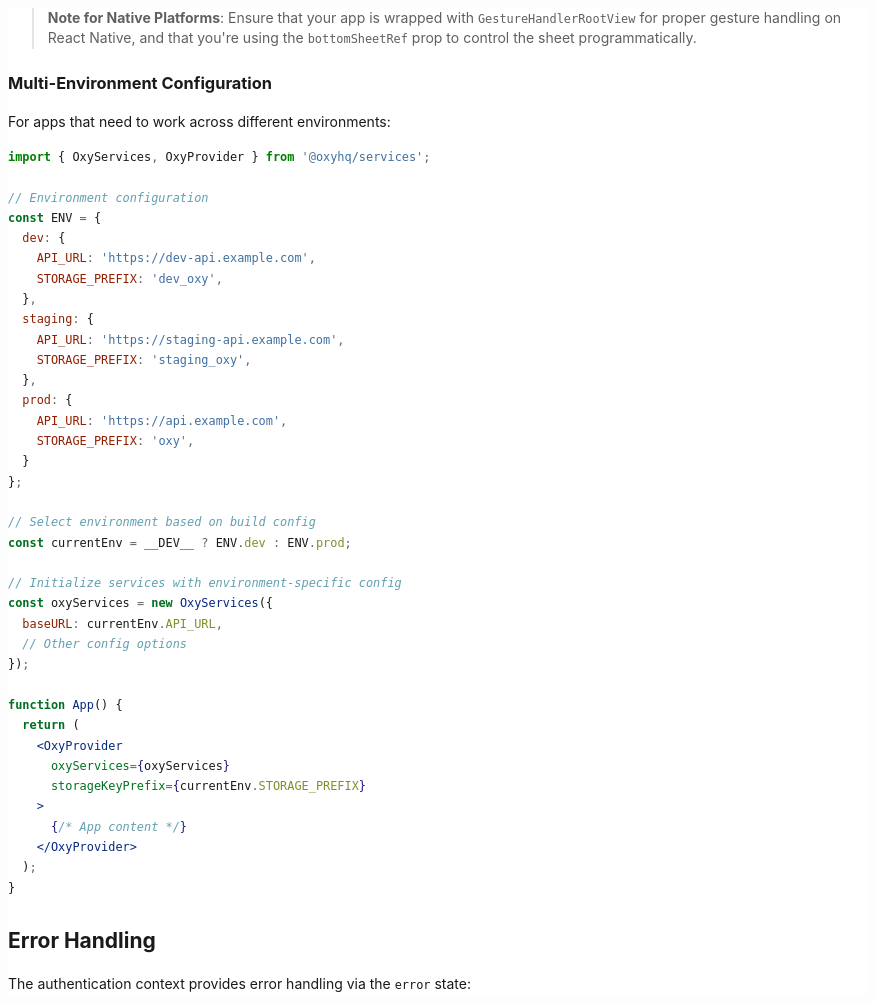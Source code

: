 > **Note for Native Platforms**: Ensure that your app is wrapped with `GestureHandlerRootView` for proper gesture handling on React Native, and that you're using the `bottomSheetRef` prop to control the sheet programmatically.

### Multi-Environment Configuration

For apps that need to work across different environments:

```jsx
import { OxyServices, OxyProvider } from '@oxyhq/services';

// Environment configuration
const ENV = {
  dev: {
    API_URL: 'https://dev-api.example.com',
    STORAGE_PREFIX: 'dev_oxy',
  },
  staging: {
    API_URL: 'https://staging-api.example.com',
    STORAGE_PREFIX: 'staging_oxy',
  },
  prod: {
    API_URL: 'https://api.example.com',
    STORAGE_PREFIX: 'oxy',
  }
};

// Select environment based on build config
const currentEnv = __DEV__ ? ENV.dev : ENV.prod;

// Initialize services with environment-specific config
const oxyServices = new OxyServices({
  baseURL: currentEnv.API_URL,
  // Other config options
});

function App() {
  return (
    <OxyProvider
      oxyServices={oxyServices}
      storageKeyPrefix={currentEnv.STORAGE_PREFIX}
    >
      {/* App content */}
    </OxyProvider>
  );
}
```

## Error Handling

The authentication context provides error handling via the `error` state:
